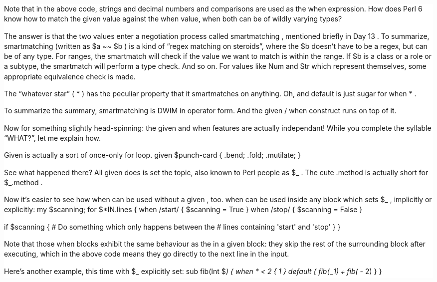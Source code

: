 Note that in the above code, strings and decimal numbers and comparisons are used as the  when  expression. How does Perl 6 know how to match the  given  value against the  when  value, when both can be of wildly varying types?

The answer is that the two values enter a negotiation process called smartmatching , mentioned briefly in  Day 13 . To summarize, smartmatching (written as  $a ~~ $b ) is a kind of “regex matching on steroids”, where the  $b  doesn’t have to be a regex, but can be of any type. For ranges, the smartmatch will check if the value we want to match is within the range. If  $b  is a class or a role or a subtype, the smartmatch will perform a type check. And so on. For values like  Num and  Str  which represent themselves, some appropriate equivalence check is made.

The “whatever star” ( * ) has the peculiar property that it smartmatches on anything. Oh, and  default  is just sugar for  when * .

To summarize the summary, smartmatching is DWIM in operator form. And the  given / when  construct runs on top of it.

Now for something slightly head-spinning: the  given  and  when features are actually independant! While you complete the syllable “WHAT?”, let me explain how.

Given is actually a sort of once-only  for  loop.
given $punch-card {
  .bend;
  .fold;
  .mutilate;
}

See what happened there? All  given  does is set the topic, also known to Perl people as  $_ . The cute  .method  is actually short for $_.method .

Now it’s easier to see how  when  can be used without a  given , too. when  can be used inside any block which sets  $_ , implicitly or explicitly:
my $scanning;
for $*IN.lines {
  when /start/ { $scanning = True }
  when /stop/  { $scanning = False }
 
  if $scanning {
    # Do something which only happens between the
    # lines containing 'start' and 'stop'
  }
}

Note that those  when  blocks exhibit the same behaviour as the in a given  block: they skip the rest of the surrounding block after executing, which in the above code means they go directly to the next line in the input.

Here’s another example, this time with  $_  explicitly set:
sub fib(Int $_) {
  when * < 2 { 1 }
  default { fib($_ - 1) + fib($_ - 2) }
}
